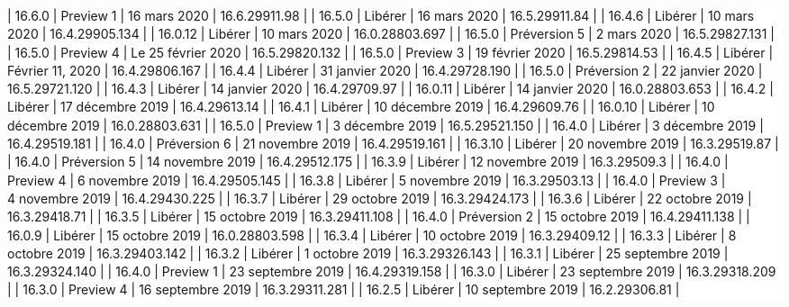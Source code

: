 | 16.6.0 | Preview 1 | 16 mars 2020 | 16.6.29911.98 |
| 16.5.0 | Libérer | 16 mars 2020 | 16.5.29911.84 |
| 16.4.6 | Libérer | 10 mars 2020  | 16.4.29905.134 |
| 16.0.12 | Libérer | 10 mars 2020 | 16.0.28803.697 |
| 16.5.0 | Préversion 5 | 2 mars 2020 | 16.5.29827.131 |
| 16.5.0 | Preview 4 | Le 25 février 2020 | 16.5.29820.132 |
| 16.5.0 | Preview 3 | 19 février 2020 | 16.5.29814.53 |
| 16.4.5 | Libérer | Février 11, 2020 | 16.4.29806.167 |
| 16.4.4 | Libérer | 31 janvier 2020 | 16.4.29728.190 |
| 16.5.0 | Préversion 2 | 22 janvier 2020 | 16.5.29721.120 |
| 16.4.3 | Libérer | 14 janvier 2020 | 16.4.29709.97 |
| 16.0.11 | Libérer | 14 janvier 2020 | 16.0.28803.653 |
| 16.4.2 | Libérer | 17 décembre 2019 | 16.4.29613.14 |
| 16.4.1 | Libérer | 10 décembre 2019 | 16.4.29609.76 |
| 16.0.10 | Libérer | 10 décembre 2019 | 16.0.28803.631 |
| 16.5.0 | Preview 1 | 3 décembre 2019 | 16.5.29521.150 |
| 16.4.0 | Libérer | 3 décembre 2019 | 16.4.29519.181 |
| 16.4.0 | Préversion 6 | 21 novembre 2019 | 16.4.29519.161 |
| 16.3.10 | Libérer | 20 novembre 2019 | 16.3.29519.87 |
| 16.4.0 | Préversion 5 | 14 novembre 2019 | 16.4.29512.175 |
| 16.3.9 | Libérer | 12 novembre 2019 | 16.3.29509.3 |
| 16.4.0 | Preview 4 | 6 novembre 2019 | 16.4.29505.145 |
| 16.3.8 | Libérer | 5 novembre 2019 | 16.3.29503.13 |
| 16.4.0 | Preview 3 | 4 novembre 2019 | 16.4.29430.225 |
| 16.3.7 | Libérer | 29 octobre 2019 | 16.3.29424.173 |
| 16.3.6 | Libérer | 22 octobre 2019 | 16.3.29418.71 |
| 16.3.5 | Libérer | 15 octobre 2019 | 16.3.29411.108 |
| 16.4.0 | Préversion 2 | 15 octobre 2019 | 16.4.29411.138 |
| 16.0.9 | Libérer | 15 octobre 2019 | 16.0.28803.598 |
| 16.3.4 | Libérer | 10 octobre 2019 | 16.3.29409.12 |
| 16.3.3 | Libérer | 8 octobre 2019 | 16.3.29403.142 |
| 16.3.2 | Libérer | 1 octobre 2019 | 16.3.29326.143 |
| 16.3.1 | Libérer | 25 septembre 2019 | 16.3.29324.140 |
| 16.4.0 | Preview 1 | 23 septembre 2019 | 16.4.29319.158 |
| 16.3.0 | Libérer | 23 septembre 2019 | 16.3.29318.209 |
| 16.3.0 | Preview 4 | 16 septembre 2019 | 16.3.29311.281 |
| 16.2.5 | Libérer | 10 septembre 2019 | 16.2.29306.81 |